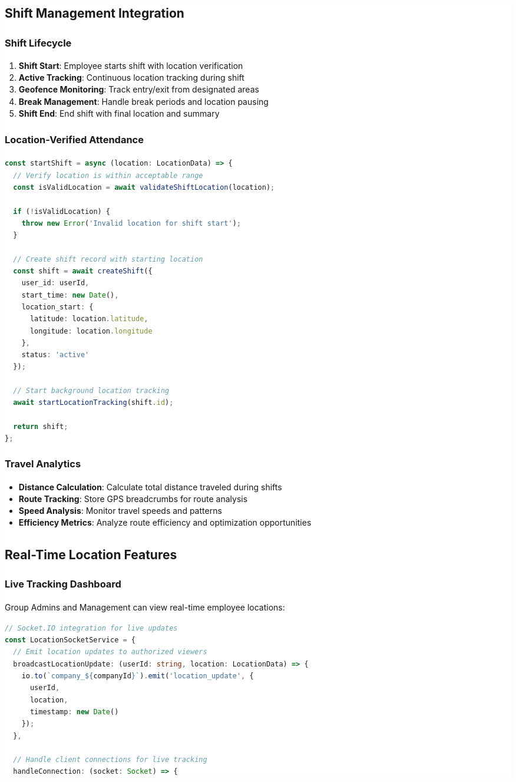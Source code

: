 ## Shift Management Integration

### Shift Lifecycle
1. **Shift Start**: Employee starts shift with location verification
2. **Active Tracking**: Continuous location tracking during shift
3. **Geofence Monitoring**: Track entry/exit from designated areas
4. **Break Management**: Handle break periods and location pausing
5. **Shift End**: End shift with final location and summary

### Location-Verified Attendance
```typescript
const startShift = async (location: LocationData) => {
  // Verify location is within acceptable range
  const isValidLocation = await validateShiftLocation(location);
  
  if (!isValidLocation) {
    throw new Error('Invalid location for shift start');
  }
  
  // Create shift record with starting location
  const shift = await createShift({
    user_id: userId,
    start_time: new Date(),
    location_start: {
      latitude: location.latitude,
      longitude: location.longitude
    },
    status: 'active'
  });
  
  // Start background location tracking
  await startLocationTracking(shift.id);
  
  return shift;
};
```

### Travel Analytics
- **Distance Calculation**: Calculate total distance traveled during shifts
- **Route Tracking**: Store GPS breadcrumbs for route analysis
- **Speed Analysis**: Monitor travel speeds and patterns
- **Efficiency Metrics**: Analyze route efficiency and optimization opportunities

## Real-Time Location Features

### Live Tracking Dashboard
Group Admins and Management can view real-time employee locations:

```typescript
// Socket.IO integration for live updates
const LocationSocketService = {
  // Emit location updates to authorized viewers
  broadcastLocationUpdate: (userId: string, location: LocationData) => {
    io.to(`company_${companyId}`).emit('location_update', {
      userId,
      location,
      timestamp: new Date()
    });
  },
  
  // Handle client connections for live tracking
  handleConnection: (socket: Socket) => {
```